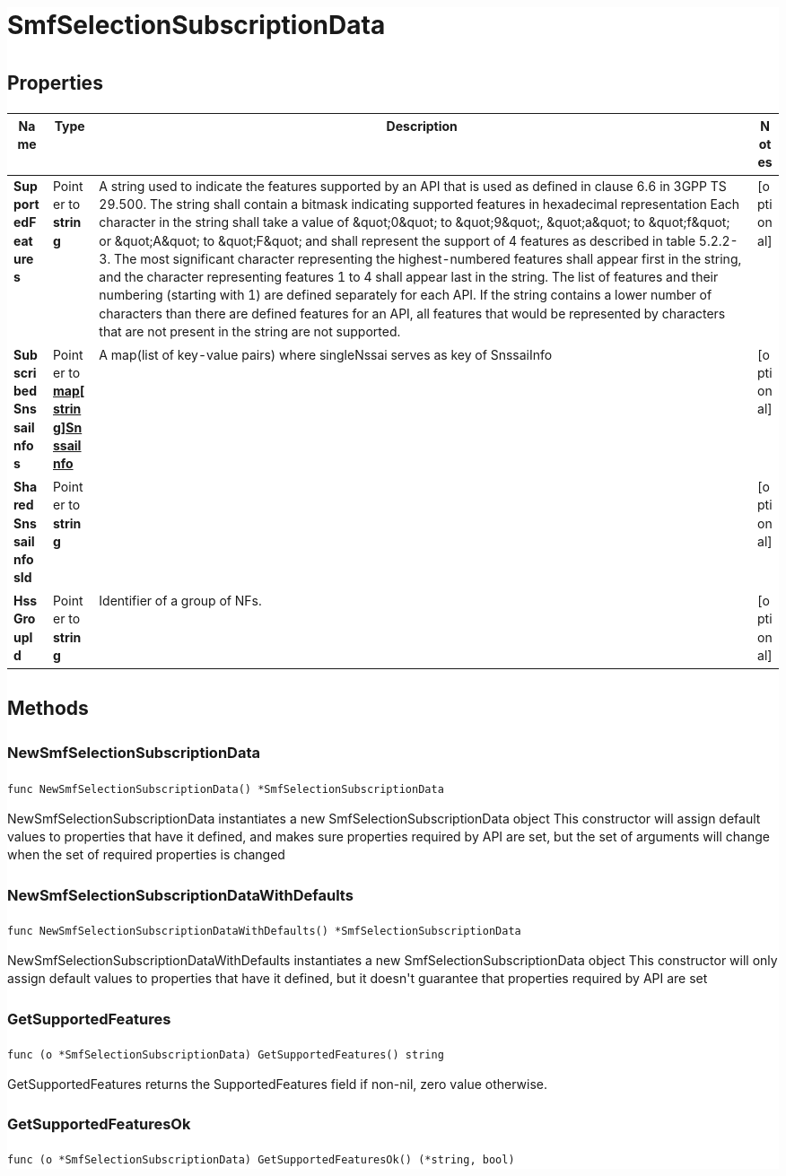 # SmfSelectionSubscriptionData

## Properties

Name | Type | Description | Notes
------------ | ------------- | ------------- | -------------
**SupportedFeatures** | Pointer to **string** | A string used to indicate the features supported by an API that is used as defined in clause  6.6 in 3GPP TS 29.500. The string shall contain a bitmask indicating supported features in  hexadecimal representation Each character in the string shall take a value of \&quot;0\&quot; to \&quot;9\&quot;,  \&quot;a\&quot; to \&quot;f\&quot; or \&quot;A\&quot; to \&quot;F\&quot; and shall represent the support of 4 features as described in  table 5.2.2-3. The most significant character representing the highest-numbered features shall  appear first in the string, and the character representing features 1 to 4 shall appear last  in the string. The list of features and their numbering (starting with 1) are defined  separately for each API. If the string contains a lower number of characters than there are  defined features for an API, all features that would be represented by characters that are not  present in the string are not supported.  | [optional] 
**SubscribedSnssaiInfos** | Pointer to [**map[string]SnssaiInfo**](SnssaiInfo.md) | A map(list of key-value pairs) where singleNssai serves as key of SnssaiInfo | [optional] 
**SharedSnssaiInfosId** | Pointer to **string** |  | [optional] 
**HssGroupId** | Pointer to **string** | Identifier of a group of NFs. | [optional] 

## Methods

### NewSmfSelectionSubscriptionData

`func NewSmfSelectionSubscriptionData() *SmfSelectionSubscriptionData`

NewSmfSelectionSubscriptionData instantiates a new SmfSelectionSubscriptionData object
This constructor will assign default values to properties that have it defined,
and makes sure properties required by API are set, but the set of arguments
will change when the set of required properties is changed

### NewSmfSelectionSubscriptionDataWithDefaults

`func NewSmfSelectionSubscriptionDataWithDefaults() *SmfSelectionSubscriptionData`

NewSmfSelectionSubscriptionDataWithDefaults instantiates a new SmfSelectionSubscriptionData object
This constructor will only assign default values to properties that have it defined,
but it doesn't guarantee that properties required by API are set

### GetSupportedFeatures

`func (o *SmfSelectionSubscriptionData) GetSupportedFeatures() string`

GetSupportedFeatures returns the SupportedFeatures field if non-nil, zero value otherwise.

### GetSupportedFeaturesOk

`func (o *SmfSelectionSubscriptionData) GetSupportedFeaturesOk() (*string, bool)`
